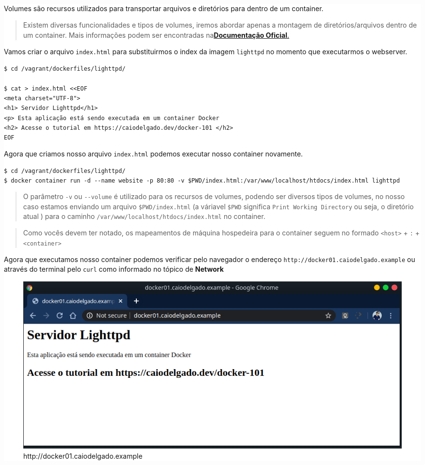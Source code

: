 Volumes são recursos utilizados para transportar arquivos e diretórios para dentro de um container.

> Existem diversas funcionalidades e tipos de volumes, iremos abordar apenas a montagem de diretórios/arquivos dentro de um container. Mais informações podem ser encontradas na[**Documentação Oficial**.](https://docs.docker.com/storage/volumes/)

Vamos criar o arquivo `index.html` para substituirmos o index da imagem `lighttpd` no momento que executarmos o webserver.



    $ cd /vagrant/dockerfiles/lighttpd/
    
    $ cat > index.html <<EOF
    <meta charset="UTF-8">
    <h1> Servidor Lighttpd</h1>
    <p> Esta aplicação está sendo executada em um container Docker
    <h2> Acesse o tutorial em https://caiodelgado.dev/docker-101 </h2>
    EOF



Agora que criamos nosso arquivo `index.html` podemos executar nosso container novamente.



    $ cd /vagrant/dockerfiles/lighttpd/
    $ docker container run -d --name website -p 80:80 -v $PWD/index.html:/var/www/localhost/htdocs/index.html lighttpd



> O parâmetro `-v` ou `--volume` é utilizado para os recursos de volumes, podendo ser diversos tipos de volumes, no nosso caso estamos enviando um arquivo `$PWD/index.html` (a váriavel `$PWD` significa `Print Working Directory` ou seja, o diretório atual ) para o caminho `/var/www/localhost/htdocs/index.html` no container.

> Como vocês devem ter notado, os mapeamentos de máquina hospedeira para o container seguem no formado `<host>` + `:` + `<container>`

Agora que executamos nosso container podemos verificar pelo navegador o endereço `http://docker01.caiodelgado.example` ou através do terminal pelo `curl` como informado no tópico de **Network**

<figure class="kg-card kg-image-card kg-card-hascaption"><img src="/docs/assets/2020/04/image-121.png" class="kg-image" alt loading="lazy"><figcaption>http://docker01.caiodelgado.example</figcaption></figure>
